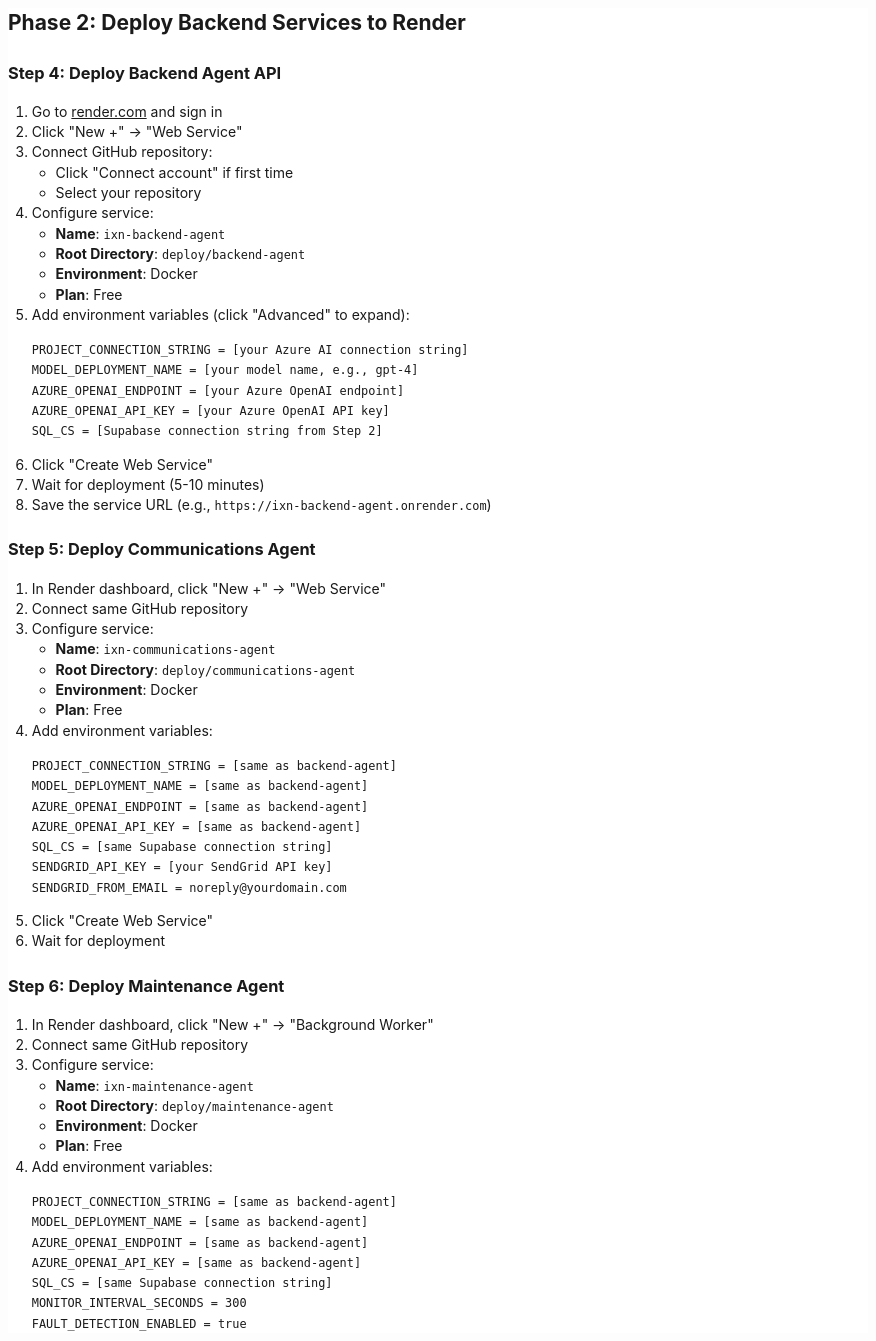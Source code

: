 ## Phase 2: Deploy Backend Services to Render

### Step 4: Deploy Backend Agent API
1. Go to [render.com](https://render.com) and sign in
2. Click "New +" → "Web Service"
3. Connect GitHub repository:
   - Click "Connect account" if first time
   - Select your repository
4. Configure service:
   - **Name**: `ixn-backend-agent`
   - **Root Directory**: `deploy/backend-agent`
   - **Environment**: Docker
   - **Plan**: Free
5. Add environment variables (click "Advanced" to expand):
   ```
   PROJECT_CONNECTION_STRING = [your Azure AI connection string]
   MODEL_DEPLOYMENT_NAME = [your model name, e.g., gpt-4]
   AZURE_OPENAI_ENDPOINT = [your Azure OpenAI endpoint]
   AZURE_OPENAI_API_KEY = [your Azure OpenAI API key]
   SQL_CS = [Supabase connection string from Step 2]
   ```
6. Click "Create Web Service"
7. Wait for deployment (5-10 minutes)
8. Save the service URL (e.g., `https://ixn-backend-agent.onrender.com`)

### Step 5: Deploy Communications Agent
1. In Render dashboard, click "New +" → "Web Service"
2. Connect same GitHub repository
3. Configure service:
   - **Name**: `ixn-communications-agent`
   - **Root Directory**: `deploy/communications-agent`
   - **Environment**: Docker
   - **Plan**: Free
4. Add environment variables:
   ```
   PROJECT_CONNECTION_STRING = [same as backend-agent]
   MODEL_DEPLOYMENT_NAME = [same as backend-agent]
   AZURE_OPENAI_ENDPOINT = [same as backend-agent]
   AZURE_OPENAI_API_KEY = [same as backend-agent]
   SQL_CS = [same Supabase connection string]
   SENDGRID_API_KEY = [your SendGrid API key]
   SENDGRID_FROM_EMAIL = noreply@yourdomain.com
   ```
5. Click "Create Web Service"
6. Wait for deployment

### Step 6: Deploy Maintenance Agent
1. In Render dashboard, click "New +" → "Background Worker"
2. Connect same GitHub repository
3. Configure service:
   - **Name**: `ixn-maintenance-agent`
   - **Root Directory**: `deploy/maintenance-agent`
   - **Environment**: Docker
   - **Plan**: Free
4. Add environment variables:
   ```
   PROJECT_CONNECTION_STRING = [same as backend-agent]
   MODEL_DEPLOYMENT_NAME = [same as backend-agent]
   AZURE_OPENAI_ENDPOINT = [same as backend-agent]
   AZURE_OPENAI_API_KEY = [same as backend-agent]
   SQL_CS = [same Supabase connection string]
   MONITOR_INTERVAL_SECONDS = 300
   FAULT_DETECTION_ENABLED = true
   ```